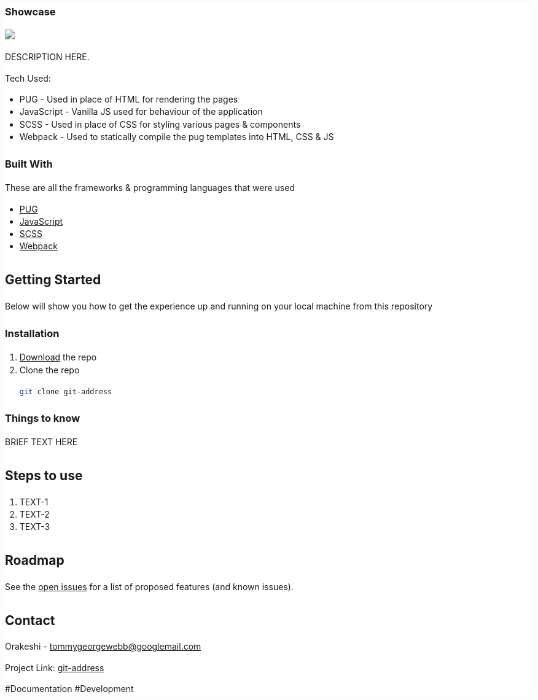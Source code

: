 
### Showcase
<img width="100%" src="https://i.imgur.com/ENHJjoe.png">

DESCRIPTION HERE.

Tech Used:
* PUG - Used in place of HTML for rendering the pages
* JavaScript - Vanilla JS used for behaviour of the application
* SCSS - Used in place of CSS for styling various pages & components
* Webpack - Used to statically compile the pug templates into HTML, CSS & JS

### Built With

These are all the frameworks & programming languages that were used
* [PUG](https://unity.com/)
* [JavaScript](https://docs.microsoft.com/en-us/dotnet/csharp/)
* [SCSS](https://docs.microsoft.com/en-us/dotnet/csharp/)
* [Webpack](https://docs.microsoft.com/en-us/dotnet/csharp/)



## Getting Started

Below will show you how to get the experience up and running on your local machine from this repository

### Installation

1. [Download](download-address) the repo
2. Clone the repo
   ```sh
   git clone git-address
   ```

### Things to know

BRIEF TEXT HERE

## Steps to use
1. TEXT-1
2. TEXT-2
3. TEXT-3

## Roadmap

See the [open issues](https://github.com/Orakeshi/MoneyTracker-FrontEnd/issues) for a list of proposed features (and known issues).



## Contact

Orakeshi - tommygeorgewebb@googlemail.com

Project Link: [git-address](git-address)

[product-screenshot]: https://i.imgur.com/BweiH9E.png

#Documentation #Development
